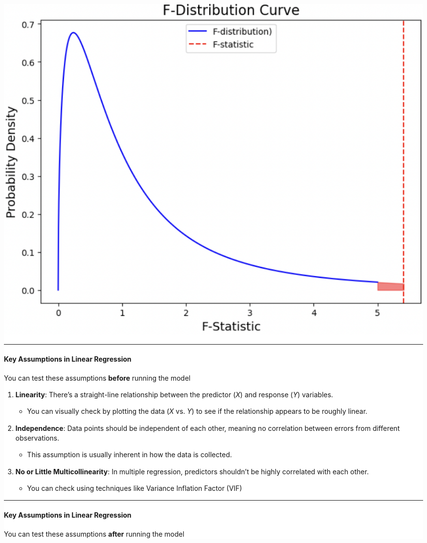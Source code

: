 ![bg right:50% w:600](./images/f_sig.png)

---
#### Key Assumptions in Linear Regression
You can test these assumptions **before** running the model

1. **Linearity**: There’s a straight-line relationship between the predictor ($X$) and response ($Y$) variables.
   - You can visually check by plotting the data ($X$ vs. $Y$) to see if the relationship appears to be roughly linear.

2. **Independence**: Data points should be independent of each other, meaning no correlation between errors from different observations.
   - This assumption is usually inherent in how the data is collected. 

3. **No or Little Multicollinearity**: In multiple regression, predictors shouldn’t be highly correlated with each other.
   - You can check using techniques like  Variance Inflation Factor (VIF)
---
#### Key Assumptions in Linear Regression
You can test these assumptions **after** running the model

